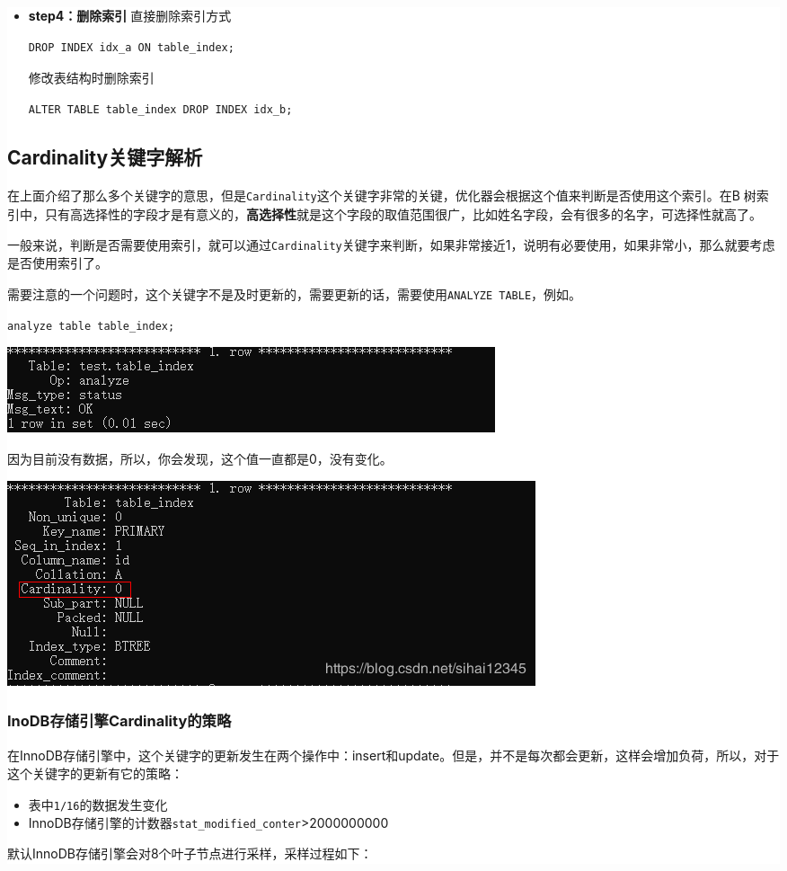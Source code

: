 * **step4：删除索引**
  直接删除索引方式

  ```mysql
  DROP INDEX idx_a ON table_index;
  ```

  修改表结构时删除索引

  ```mysql
  ALTER TABLE table_index DROP INDEX idx_b;
  ```

## Cardinality关键字解析

​	在上面介绍了那么多个关键字的意思，但是`Cardinality`这个关键字非常的关键，优化器会根据这个值来判断是否使用这个索引。在B 树索引中，只有高选择性的字段才是有意义的，**高选择性**就是这个字段的取值范围很广，比如姓名字段，会有很多的名字，可选择性就高了。

​	一般来说，判断是否需要使用索引，就可以通过`Cardinality`关键字来判断，如果非常接近1，说明有必要使用，如果非常小，那么就要考虑是否使用索引了。

​	需要注意的一个问题时，这个关键字不是及时更新的，需要更新的话，需要使用`ANALYZE TABLE`，例如。

```mysql
analyze table table_index;
```

![16dcf4f60af60ee0](../../assets-images/16dcf4f60af60ee0.png)

因为目前没有数据，所以，你会发现，这个值一直都是0，没有变化。

![16dcf4f60599c57c](../../assets-images/16dcf4f60599c57c.png)

### InoDB存储引擎Cardinality的策略

​	在InnoDB存储引擎中，这个关键字的更新发生在两个操作中：insert和update。但是，并不是每次都会更新，这样会增加负荷，所以，对于这个关键字的更新有它的策略：

* 表中`1/16`的数据发生变化
* InnoDB存储引擎的计数器`stat_modified_conter`>2000000000

默认InnoDB存储引擎会对8个叶子节点进行采样，采样过程如下：
